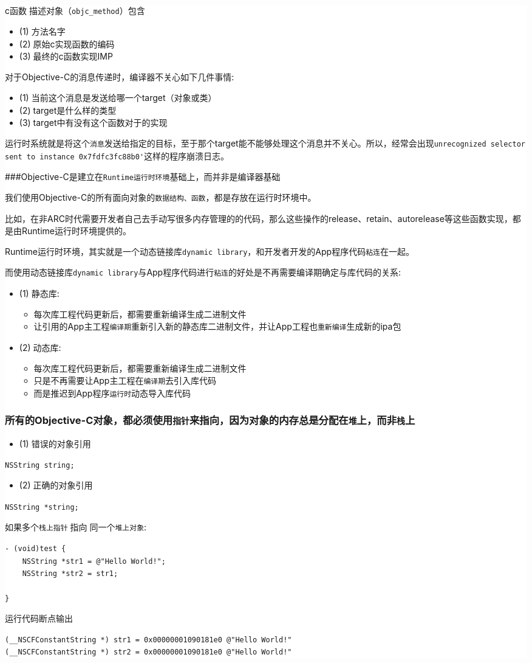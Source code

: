 c函数 描述对象（`objc_method`）包含

- (1) 方法名字
- (2) 原始c实现函数的编码
- (3) 最终的c函数实现IMP

对于Objective-C的消息传递时，编译器不关心如下几件事情:

- (1) 当前这个消息是发送给哪一个target（对象或类）
- (2) target是什么样的类型
- (3) target中有没有这个函数对于的实现

运行时系统就是将这个`消息`发送给指定的目标，至于那个target能不能够处理这个消息并不关心。所以，经常会出现`unrecognized selector sent to instance 0x7fdfc3fc88b0'`这样的程序崩溃日志。

###Objective-C是建立在`Runtime运行时环境`基础上，而并非是编译器基础

我们使用Objective-C的所有面向对象的`数据结构、函数`，都是存放在运行时环境中。

比如，在非ARC时代需要开发者自己去手动写很多内存管理的的代码，那么这些操作的release、retain、autorelease等这些函数实现，都是由Runtime运行时环境提供的。

Runtime运行时环境，其实就是一个动态链接库`dynamic library`，和开发者开发的App程序代码`粘连`在一起。

而使用动态链接库`dynamic library`与App程序代码进行`粘连`的好处是不再需要编译期确定与库代码的关系:

- (1) 静态库: 
	- 每次库工程代码更新后，都需要重新编译生成二进制文件
	- 让引用的App主工程`编译期`重新引入新的静态库二进制文件，并让App工程也`重新编译`生成新的ipa包

- (2) 动态库: 
	- 每次库工程代码更新后，都需要重新编译生成二进制文件
	- 只是不再需要让App主工程在`编译期`去引入库代码
	- 而是推迟到App程序`运行时`动态导入库代码

### 所有的Objective-C对象，都必须使用`指针`来指向，因为对象的内存总是分配在`堆`上，而非`栈`上

- (1) 错误的对象引用

```objc
NSString string;
```

- (2) 正确的对象引用

```objc
NSString *string;
```

如果多个`栈上指针` 指向 同一个`堆上对象`:

```objc
- (void)test {
	NSString *str1 = @"Hello World!";
	NSString *str2 = str1;

}
```

运行代码断点输出

```
(__NSCFConstantString *) str1 = 0x00000001090181e0 @"Hello World!"
(__NSCFConstantString *) str2 = 0x00000001090181e0 @"Hello World!"
```
